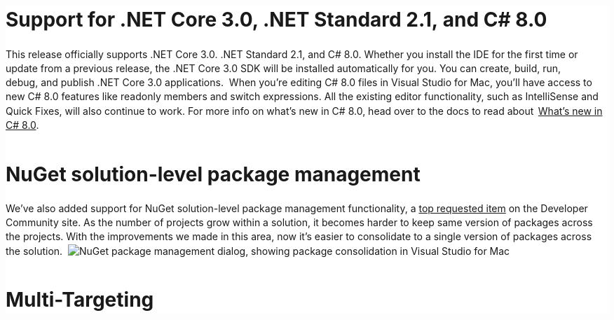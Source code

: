 # <span data-contrast="none"><a id="netCore3"></a>Support for .NET Core 3.0</span><span data-contrast="none">, .NET Standard 2.1,</span><span data-contrast="none"> and C# 8.0</span><span data-ccp-props="{&quot;201341983&quot;:0,&quot;335559738&quot;:240,&quot;335559739&quot;:0,&quot;335559740&quot;:259}"> </span>

<span data-contrast="auto">This</span><span data-contrast="auto"> release officially support</span><span data-contrast="auto">s</span><span data-contrast="auto"> .NET Core 3.0</span><span data-contrast="auto">. .NET Standard 2.1, and</span><span data-contrast="auto"> C# 8</span><span data-contrast="auto">.0</span><span data-contrast="auto">. </span><span data-contrast="auto">Whether you install the IDE for the first time or update from a previous release</span><span data-contrast="auto">, the</span><span data-contrast="auto"> </span><span data-contrast="auto">.NET Core 3.0 SDK will be installed automatically for you. </span><span data-contrast="auto">Y</span><span data-contrast="auto">ou can create, build, run, debug</span><span data-contrast="auto">,</span><span data-contrast="auto"> and publish .NET Core 3.0 applications.</span><span data-ccp-props="{&quot;201341983&quot;:0,&quot;335559739&quot;:160,&quot;335559740&quot;:259}"> </span> <span data-contrast="auto">When you’re editing C# 8.0 files in Visual Studio for Mac</span><span data-contrast="auto">, you’ll have access to new C# 8</span><span data-contrast="auto">.0</span><span data-contrast="auto"> features like </span><span data-contrast="auto">readonly</span><span data-contrast="auto"> members and </span><span data-contrast="auto">switch</span><span data-contrast="auto"> expressions</span><span data-contrast="auto">.</span><span data-contrast="auto"> </span><span data-contrast="auto">A</span><span data-contrast="auto">ll the existing </span><span data-contrast="auto">editor </span><span data-contrast="auto">functionality</span><span data-contrast="auto">, such as IntelliSense and Quick Fixes</span><span data-contrast="auto">, will </span><span data-contrast="auto">also </span><span data-contrast="auto">continue to</span><span data-contrast="auto"> work</span><span data-contrast="auto">. For more info on what’s new in C# 8.0, head over to the docs to read about  </span><a href="https://docs.microsoft.com/en-us/dotnet/csharp/whats-new/csharp-8" target="_blank" rel="noopener noreferrer"><span data-contrast="none">What’s new in C# 8.0</span></a><span data-contrast="auto">.</span><span data-ccp-props="{&quot;201341983&quot;:0,&quot;335559739&quot;:160,&quot;335559740&quot;:259}"> </span> 
# <span data-contrast="none"><a id="slnLevelNuGet"></a>NuGet solution-level</span><span data-contrast="none"> </span><span data-contrast="none">package management</span><span data-ccp-props="{&quot;201341983&quot;:0,&quot;335559738&quot;:240,&quot;335559739&quot;:0,&quot;335559740&quot;:259}"> </span>

<span data-contrast="auto">We’ve also added support for NuGet solution-level package management functionality</span><span data-contrast="auto">, a </span><a href="https://developercommunity.visualstudio.com/idea/351813/manage-nuget-packages.html" target="_blank" rel="noopener noreferrer"><span data-contrast="none">top requested item</span></a><span data-contrast="auto"> on the Developer Community site</span><span data-contrast="auto">. As the number of projects grow within a solution, it becomes harder to keep same version of packages across the projects. With the improvements we made in this area, now it’s easier to consolidate to a single version of packages across the solution.</span><span data-ccp-props="{&quot;201341983&quot;:0,&quot;335559739&quot;:160,&quot;335559740&quot;:259}"> </span> <span data-ccp-props="{&quot;201341983&quot;:0,&quot;335559739&quot;:160,&quot;335559740&quot;:259}"><img class="alignnone size-full wp-image-226285" src="https://devblogs.microsoft.com/visualstudio/wp-content/uploads/sites/4/2019/08/2019-80-30-VSMac-NuGet-package-manager.png" alt="NuGet package management dialog, showing package consolidation in Visual Studio for Mac" width="974" height="637" /> </span> 
# <span data-contrast="none"><a id="multiTargeting"></a>Multi-Targeting</span><span data-ccp-props="{&quot;201341983&quot;:0,&quot;335559738&quot;:240,&quot;335559739&quot;:0,&quot;335559740&quot;:259}"> </span>
